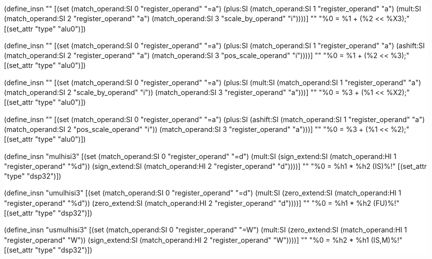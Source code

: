 (define_insn ""
  [(set (match_operand:SI 0 "register_operand" "=a")
	(plus:SI (match_operand:SI 1 "register_operand" "a")
		 (mult:SI (match_operand:SI 2 "register_operand" "a")
			  (match_operand:SI 3 "scale_by_operand" "i"))))]
  ""
  "%0 = %1 + (%2 << %X3);"
  [(set_attr "type" "alu0")])

(define_insn ""
  [(set (match_operand:SI 0 "register_operand" "=a")
	(plus:SI (match_operand:SI 1 "register_operand" "a")
		 (ashift:SI (match_operand:SI 2 "register_operand" "a")
			    (match_operand:SI 3 "pos_scale_operand" "i"))))]
  ""
  "%0 = %1 + (%2 << %3);"
  [(set_attr "type" "alu0")])

(define_insn ""
  [(set (match_operand:SI 0 "register_operand" "=a")
	(plus:SI (mult:SI (match_operand:SI 1 "register_operand" "a")
			  (match_operand:SI 2 "scale_by_operand" "i"))
		 (match_operand:SI 3 "register_operand" "a")))]
  ""
  "%0 = %3 + (%1 << %X2);"
  [(set_attr "type" "alu0")])

(define_insn ""
  [(set (match_operand:SI 0 "register_operand" "=a")
	(plus:SI (ashift:SI (match_operand:SI 1 "register_operand" "a")
			    (match_operand:SI 2 "pos_scale_operand" "i"))
		 (match_operand:SI 3 "register_operand" "a")))]
  ""
  "%0 = %3 + (%1 << %2);"
  [(set_attr "type" "alu0")])

(define_insn "mulhisi3"
  [(set (match_operand:SI 0 "register_operand" "=d")
	(mult:SI (sign_extend:SI (match_operand:HI 1 "register_operand" "%d"))
		 (sign_extend:SI (match_operand:HI 2 "register_operand" "d"))))]
  ""
  "%0 = %h1 * %h2 (IS)%!"
  [(set_attr "type" "dsp32")])

(define_insn "umulhisi3"
  [(set (match_operand:SI 0 "register_operand" "=d")
	(mult:SI (zero_extend:SI (match_operand:HI 1 "register_operand" "%d"))
		 (zero_extend:SI (match_operand:HI 2 "register_operand" "d"))))]
  ""
  "%0 = %h1 * %h2 (FU)%!"
  [(set_attr "type" "dsp32")])

(define_insn "usmulhisi3"
  [(set (match_operand:SI 0 "register_operand" "=W")
	(mult:SI (zero_extend:SI (match_operand:HI 1 "register_operand" "W"))
		 (sign_extend:SI (match_operand:HI 2 "register_operand" "W"))))]
  ""
  "%0 = %h2 * %h1 (IS,M)%!"
  [(set_attr "type" "dsp32")])
